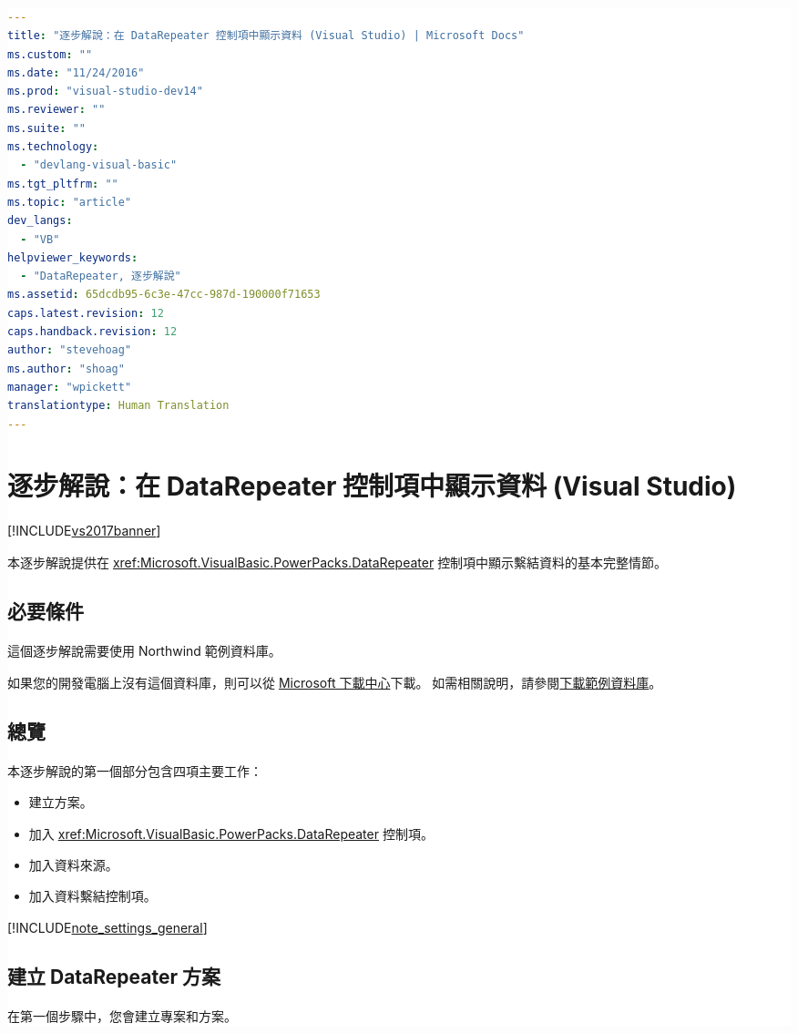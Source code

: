 ```yaml
---
title: "逐步解說：在 DataRepeater 控制項中顯示資料 (Visual Studio) | Microsoft Docs"
ms.custom: ""
ms.date: "11/24/2016"
ms.prod: "visual-studio-dev14"
ms.reviewer: ""
ms.suite: ""
ms.technology: 
  - "devlang-visual-basic"
ms.tgt_pltfrm: ""
ms.topic: "article"
dev_langs: 
  - "VB"
helpviewer_keywords: 
  - "DataRepeater, 逐步解說"
ms.assetid: 65dcdb95-6c3e-47cc-987d-190000f71653
caps.latest.revision: 12
caps.handback.revision: 12
author: "stevehoag"
ms.author: "shoag"
manager: "wpickett"
translationtype: Human Translation
---
```

# 逐步解說：在 DataRepeater 控制項中顯示資料 (Visual Studio)
[!INCLUDE[vs2017banner](../../../csharp/includes/vs2017banner.md)]

本逐步解說提供在 <xref:Microsoft.VisualBasic.PowerPacks.DataRepeater> 控制項中顯示繫結資料的基本完整情節。  
  
## 必要條件  
 這個逐步解說需要使用 Northwind 範例資料庫。  
  
 如果您的開發電腦上沒有這個資料庫，則可以從 [Microsoft 下載中心](http://go.microsoft.com/fwlink/?LinkID=98088)下載。 如需相關說明，請參閱[下載範例資料庫](../Topic/Downloading%20Sample%20Databases.md)。  
  
## 總覽  
 本逐步解說的第一個部分包含四項主要工作：  
  
-   建立方案。  
  
-   加入 <xref:Microsoft.VisualBasic.PowerPacks.DataRepeater> 控制項。  
  
-   加入資料來源。  
  
-   加入資料繫結控制項。  
  
 [!INCLUDE[note_settings_general](../../../csharp/language-reference/compiler-messages/includes/note_settings_general_md.md)]  
  
## 建立 DataRepeater 方案  
 在第一個步驟中，您會建立專案和方案。  
  